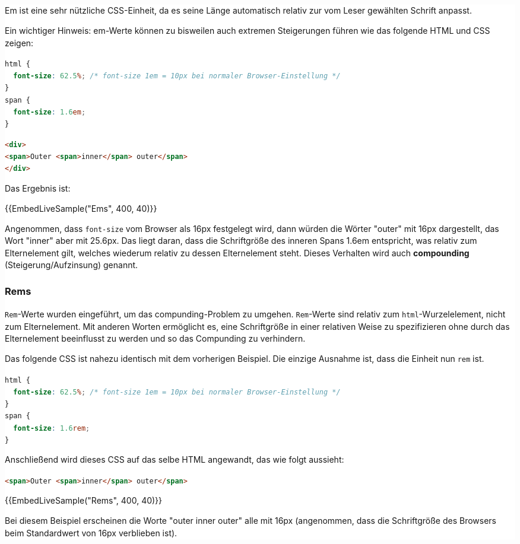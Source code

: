 Em ist eine sehr nützliche CSS-Einheit, da es seine Länge automatisch relativ zur vom Leser gewählten Schrift anpasst.

Ein wichtiger Hinweis: em-Werte können zu bisweilen auch extremen Steigerungen führen wie das folgende HTML und CSS zeigen:

```css
html {
  font-size: 62.5%; /* font-size 1em = 10px bei normaler Browser-Einstellung */
}
span {
  font-size: 1.6em;
}
```

```html
<div>
<span>Outer <span>inner</span> outer</span>
</div>
```

Das Ergebnis ist:

{{EmbedLiveSample("Ems", 400, 40)}}

Angenommen, dass `font-size` vom Browser als 16px festgelegt wird, dann würden die Wörter "outer" mit 16px dargestellt, das Wort "inner" aber mit 25.6px. Das liegt daran, dass die Schriftgröße des inneren Spans 1.6em entspricht, was relativ zum Elternelement gilt, welches wiederum relativ zu dessen Elternelement steht. Dieses Verhalten wird auch **compounding** (Steigerung/Aufzinsung) genannt.

### Rems

`Rem`-Werte wurden eingeführt, um das compunding-Problem zu umgehen. `Rem`-Werte sind relativ zum `html`-Wurzelelement, nicht zum Elternelement. Mit anderen Worten ermöglicht es, eine Schriftgröße in einer relativen Weise zu spezifizieren ohne durch das Elternelement beeinflusst zu werden und so das Compunding zu verhindern.

Das folgende CSS ist nahezu identisch mit dem vorherigen Beispiel. Die einzige Ausnahme ist, dass die Einheit nun `rem` ist.

```css
html {
  font-size: 62.5%; /* font-size 1em = 10px bei normaler Browser-Einstellung */
}
span {
  font-size: 1.6rem;
}
```

Anschließend wird dieses CSS auf das selbe HTML angewandt, das wie folgt aussieht:

```html
<span>Outer <span>inner</span> outer</span>
```

{{EmbedLiveSample("Rems", 400, 40)}}

Bei diesem Beispiel erscheinen die Worte "outer inner outer" alle mit 16px (angenommen, dass die Schriftgröße des Browsers beim Standardwert von 16px verblieben ist).

